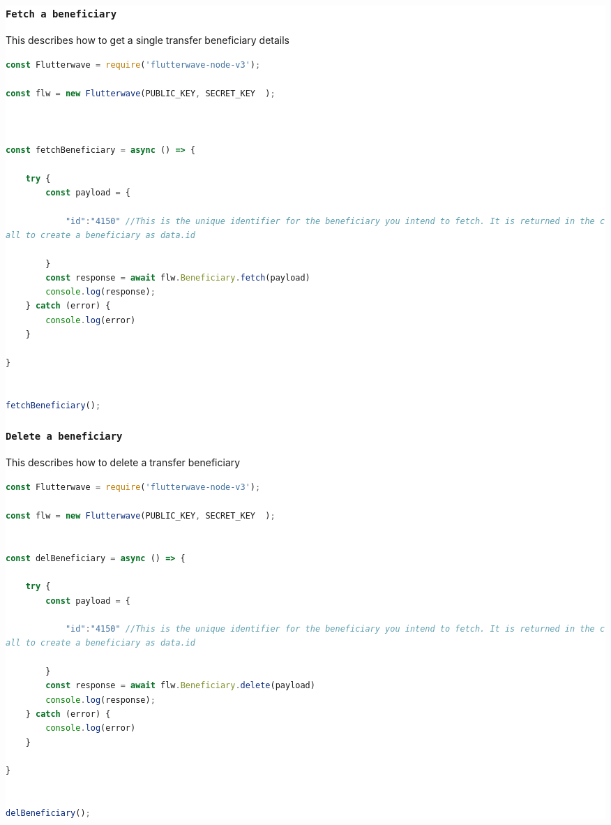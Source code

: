 ### ```Fetch a beneficiary```

This describes how to get a single transfer beneficiary details

```javascript
const Flutterwave = require('flutterwave-node-v3');

const flw = new Flutterwave(PUBLIC_KEY, SECRET_KEY  );



const fetchBeneficiary = async () => {

    try {
        const payload = {
            
            "id":"4150" //This is the unique identifier for the beneficiary you intend to fetch. It is returned in the call to create a beneficiary as data.id
            
        }
        const response = await flw.Beneficiary.fetch(payload)
        console.log(response);
    } catch (error) {
        console.log(error)
    }

}


fetchBeneficiary();

```

### ```Delete a beneficiary```

This describes how to delete a transfer beneficiary


```javascript
const Flutterwave = require('flutterwave-node-v3');

const flw = new Flutterwave(PUBLIC_KEY, SECRET_KEY  );


const delBeneficiary = async () => {

    try {
        const payload = {
            
            "id":"4150" //This is the unique identifier for the beneficiary you intend to fetch. It is returned in the call to create a beneficiary as data.id
            
        }
        const response = await flw.Beneficiary.delete(payload)
        console.log(response);
    } catch (error) {
        console.log(error)
    }

}


delBeneficiary();

```
